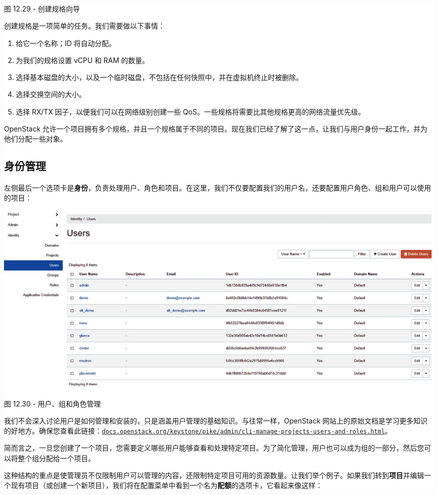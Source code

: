 图 12.29 - 创建规格向导

创建规格是一项简单的任务。我们需要做以下事情：

1.  给它一个名称；ID 将自动分配。

1.  为我们的规格设置 vCPU 和 RAM 的数量。

1.  选择基本磁盘的大小，以及一个临时磁盘，不包括在任何快照中，并在虚拟机终止时被删除。

1.  选择交换空间的大小。

1.  选择 RX/TX 因子，以便我们可以在网络级别创建一些 QoS。一些规格将需要比其他规格更高的网络流量优先级。

OpenStack 允许一个项目拥有多个规格，并且一个规格属于不同的项目。现在我们已经了解了这一点，让我们与用户身份一起工作，并为他们分配一些对象。

## 身份管理

左侧最后一个选项卡是**身份**，负责处理用户、角色和项目。在这里，我们不仅要配置我们的用户名，还要配置用户角色、组和用户可以使用的项目：

![图 12.30 - 用户、组和角色管理](img/B14834_12_30.jpg)

图 12.30 - 用户、组和角色管理

我们不会深入讨论用户是如何管理和安装的，只是涵盖用户管理的基础知识。与往常一样，OpenStack 网站上的原始文档是学习更多知识的好地方。确保您查看此链接：[`docs.openstack.org/keystone/pike/admin/cli-manage-projects-users-and-roles.html`](https://docs.openstack.org/keystone/pike/admin/cli-manage-projects-users-and-roles.html)。

简而言之，一旦您创建了一个项目，您需要定义哪些用户能够查看和处理特定项目。为了简化管理，用户也可以成为组的一部分，然后您可以将整个组分配给一个项目。

这种结构的重点是使管理员不仅限制用户可以管理的内容，还限制特定项目可用的资源数量。让我们举个例子。如果我们转到**项目**并编辑一个现有项目（或创建一个新项目），我们将在配置菜单中看到一个名为**配额**的选项卡，它看起来像这样：
